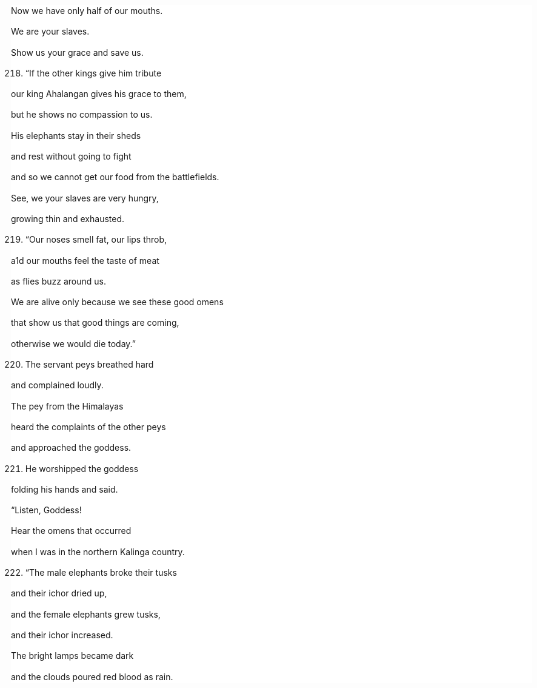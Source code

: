 Now we have only half of our mouths.  

We are your slaves.  

Show us your grace and save us.  

218. “If the other kings give him tribute  

our king Ahalangan gives his grace to them,  

but he shows no compassion to us.  

His elephants stay in their sheds  

and rest without going to fight  

and so we cannot get our food from the battlefields.  

See, we your slaves are very hungry,  

growing thin and exhausted.  

219. “Our noses smell fat, our lips throb,  

a1d our mouths feel the taste of meat  

as flies buzz around us.  

We are alive only because we see these good omens  

that show us that good things are coming,  

otherwise we would die today.”  

220. The servant peys breathed hard  

and complained loudly.  

The pey from the Himalayas  

heard the complaints of the other peys  

and approached the goddess.  

221. He worshipped the goddess  

folding his hands and said.  

“Listen, Goddess!  

Hear the omens that occurred  

when I was in the northern Kalinga country.  

222. “The male elephants broke their tusks  

and their ichor dried up,  

and the female elephants grew tusks,  

and their ichor increased.  

The bright lamps became dark  

and the clouds poured red blood as rain.  
